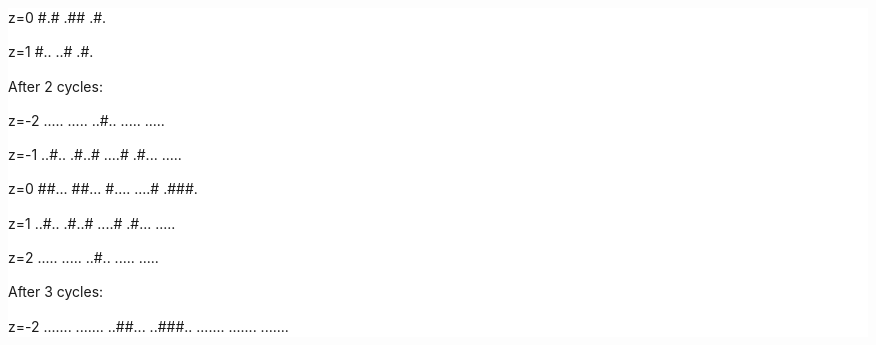 z=0
#.#
.##
.#.

z=1
#..
..#
.#.


After 2 cycles:

z=-2
.....
.....
..#..
.....
.....

z=-1
..#..
.#..#
....#
.#...
.....

z=0
##...
##...
#....
....#
.###.

z=1
..#..
.#..#
....#
.#...
.....

z=2
.....
.....
..#..
.....
.....


After 3 cycles:

z=-2
.......
.......
..##...
..###..
.......
.......
.......
